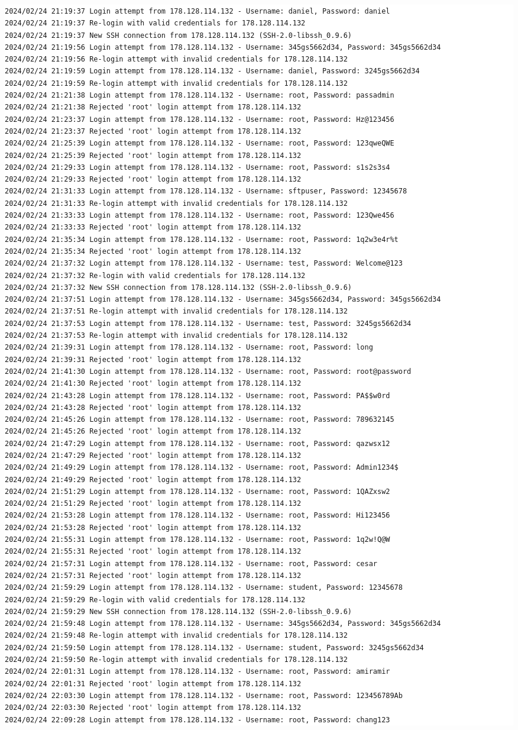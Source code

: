 ```
2024/02/24 21:19:37 Login attempt from 178.128.114.132 - Username: daniel, Password: daniel
2024/02/24 21:19:37 Re-login with valid credentials for 178.128.114.132
2024/02/24 21:19:37 New SSH connection from 178.128.114.132 (SSH-2.0-libssh_0.9.6)
2024/02/24 21:19:56 Login attempt from 178.128.114.132 - Username: 345gs5662d34, Password: 345gs5662d34
2024/02/24 21:19:56 Re-login attempt with invalid credentials for 178.128.114.132
2024/02/24 21:19:59 Login attempt from 178.128.114.132 - Username: daniel, Password: 3245gs5662d34
2024/02/24 21:19:59 Re-login attempt with invalid credentials for 178.128.114.132
2024/02/24 21:21:38 Login attempt from 178.128.114.132 - Username: root, Password: passadmin
2024/02/24 21:21:38 Rejected 'root' login attempt from 178.128.114.132
2024/02/24 21:23:37 Login attempt from 178.128.114.132 - Username: root, Password: Hz@123456
2024/02/24 21:23:37 Rejected 'root' login attempt from 178.128.114.132
2024/02/24 21:25:39 Login attempt from 178.128.114.132 - Username: root, Password: 123qweQWE
2024/02/24 21:25:39 Rejected 'root' login attempt from 178.128.114.132
2024/02/24 21:29:33 Login attempt from 178.128.114.132 - Username: root, Password: s1s2s3s4
2024/02/24 21:29:33 Rejected 'root' login attempt from 178.128.114.132
2024/02/24 21:31:33 Login attempt from 178.128.114.132 - Username: sftpuser, Password: 12345678
2024/02/24 21:31:33 Re-login attempt with invalid credentials for 178.128.114.132
2024/02/24 21:33:33 Login attempt from 178.128.114.132 - Username: root, Password: 123Qwe456
2024/02/24 21:33:33 Rejected 'root' login attempt from 178.128.114.132
2024/02/24 21:35:34 Login attempt from 178.128.114.132 - Username: root, Password: 1q2w3e4r%t
2024/02/24 21:35:34 Rejected 'root' login attempt from 178.128.114.132
2024/02/24 21:37:32 Login attempt from 178.128.114.132 - Username: test, Password: Welcome@123
2024/02/24 21:37:32 Re-login with valid credentials for 178.128.114.132
2024/02/24 21:37:32 New SSH connection from 178.128.114.132 (SSH-2.0-libssh_0.9.6)
2024/02/24 21:37:51 Login attempt from 178.128.114.132 - Username: 345gs5662d34, Password: 345gs5662d34
2024/02/24 21:37:51 Re-login attempt with invalid credentials for 178.128.114.132
2024/02/24 21:37:53 Login attempt from 178.128.114.132 - Username: test, Password: 3245gs5662d34
2024/02/24 21:37:53 Re-login attempt with invalid credentials for 178.128.114.132
2024/02/24 21:39:31 Login attempt from 178.128.114.132 - Username: root, Password: long
2024/02/24 21:39:31 Rejected 'root' login attempt from 178.128.114.132
2024/02/24 21:41:30 Login attempt from 178.128.114.132 - Username: root, Password: root@password
2024/02/24 21:41:30 Rejected 'root' login attempt from 178.128.114.132
2024/02/24 21:43:28 Login attempt from 178.128.114.132 - Username: root, Password: PA$$w0rd
2024/02/24 21:43:28 Rejected 'root' login attempt from 178.128.114.132
2024/02/24 21:45:26 Login attempt from 178.128.114.132 - Username: root, Password: 789632145
2024/02/24 21:45:26 Rejected 'root' login attempt from 178.128.114.132
2024/02/24 21:47:29 Login attempt from 178.128.114.132 - Username: root, Password: qazwsx12
2024/02/24 21:47:29 Rejected 'root' login attempt from 178.128.114.132
2024/02/24 21:49:29 Login attempt from 178.128.114.132 - Username: root, Password: Admin1234$
2024/02/24 21:49:29 Rejected 'root' login attempt from 178.128.114.132
2024/02/24 21:51:29 Login attempt from 178.128.114.132 - Username: root, Password: 1QAZxsw2
2024/02/24 21:51:29 Rejected 'root' login attempt from 178.128.114.132
2024/02/24 21:53:28 Login attempt from 178.128.114.132 - Username: root, Password: Hi123456
2024/02/24 21:53:28 Rejected 'root' login attempt from 178.128.114.132
2024/02/24 21:55:31 Login attempt from 178.128.114.132 - Username: root, Password: 1q2w!Q@W
2024/02/24 21:55:31 Rejected 'root' login attempt from 178.128.114.132
2024/02/24 21:57:31 Login attempt from 178.128.114.132 - Username: root, Password: cesar
2024/02/24 21:57:31 Rejected 'root' login attempt from 178.128.114.132
2024/02/24 21:59:29 Login attempt from 178.128.114.132 - Username: student, Password: 12345678
2024/02/24 21:59:29 Re-login with valid credentials for 178.128.114.132
2024/02/24 21:59:29 New SSH connection from 178.128.114.132 (SSH-2.0-libssh_0.9.6)
2024/02/24 21:59:48 Login attempt from 178.128.114.132 - Username: 345gs5662d34, Password: 345gs5662d34
2024/02/24 21:59:48 Re-login attempt with invalid credentials for 178.128.114.132
2024/02/24 21:59:50 Login attempt from 178.128.114.132 - Username: student, Password: 3245gs5662d34
2024/02/24 21:59:50 Re-login attempt with invalid credentials for 178.128.114.132
2024/02/24 22:01:31 Login attempt from 178.128.114.132 - Username: root, Password: amiramir
2024/02/24 22:01:31 Rejected 'root' login attempt from 178.128.114.132
2024/02/24 22:03:30 Login attempt from 178.128.114.132 - Username: root, Password: 123456789Ab
2024/02/24 22:03:30 Rejected 'root' login attempt from 178.128.114.132
2024/02/24 22:09:28 Login attempt from 178.128.114.132 - Username: root, Password: chang123
```